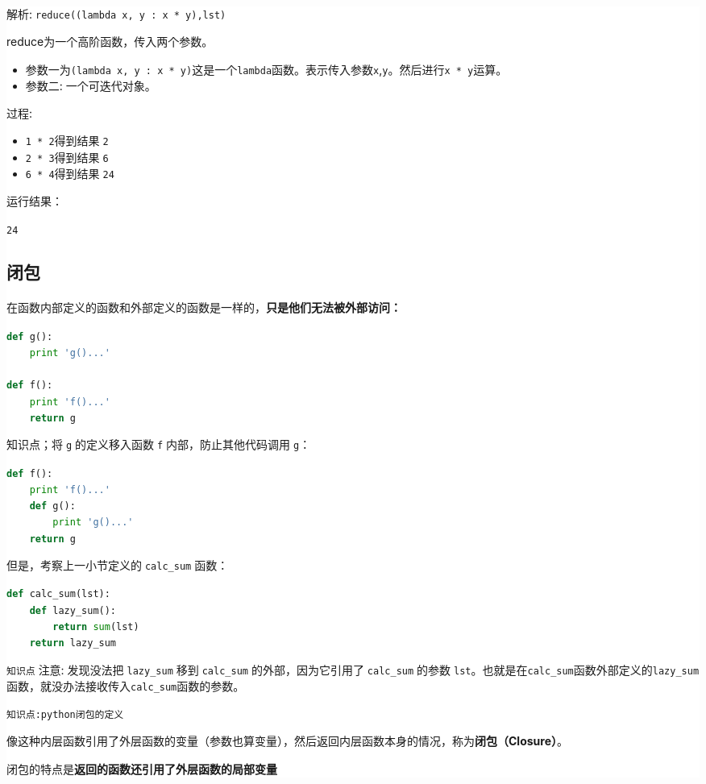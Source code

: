 解析: `reduce((lambda x, y : x * y),lst)`

reduce为一个高阶函数，传入两个参数。

- 参数一为`(lambda x, y : x * y)`这是一个`lambda`函数。表示传入参数`x`,`y`。然后进行`x * y`运算。
- 参数二: 一个可迭代对象。

过程:

- `1 * 2`得到结果 `2`
- `2 * 3`得到结果 `6`
- `6 * 4`得到结果 `24`  


运行结果：

```
24
```
## 闭包

在函数内部定义的函数和外部定义的函数是一样的，**只是他们无法被外部访问：**

```python
def g():
    print 'g()...'

def f():
    print 'f()...'
    return g
```

知识点；将 `g` 的定义移入函数 `f` 内部，防止其他代码调用 `g`：

```python
def f():
    print 'f()...'
    def g():
        print 'g()...'
    return g
```

但是，考察上一小节定义的 `calc_sum` 函数：

```python
def calc_sum(lst):
    def lazy_sum():
        return sum(lst)
    return lazy_sum
```

`知识点` 注意: 发现没法把 `lazy_sum` 移到 `calc_sum` 的外部，因为它引用了 `calc_sum` 的参数 `lst`。也就是在`calc_sum`函数外部定义的`lazy_sum`函数，就没办法接收传入`calc_sum`函数的参数。

`知识点:python闭包的定义`

像这种内层函数引用了外层函数的变量（参数也算变量），然后返回内层函数本身的情况，称为**闭包（Closure）**。

闭包的特点是**返回的函数还引用了外层函数的局部变量**
